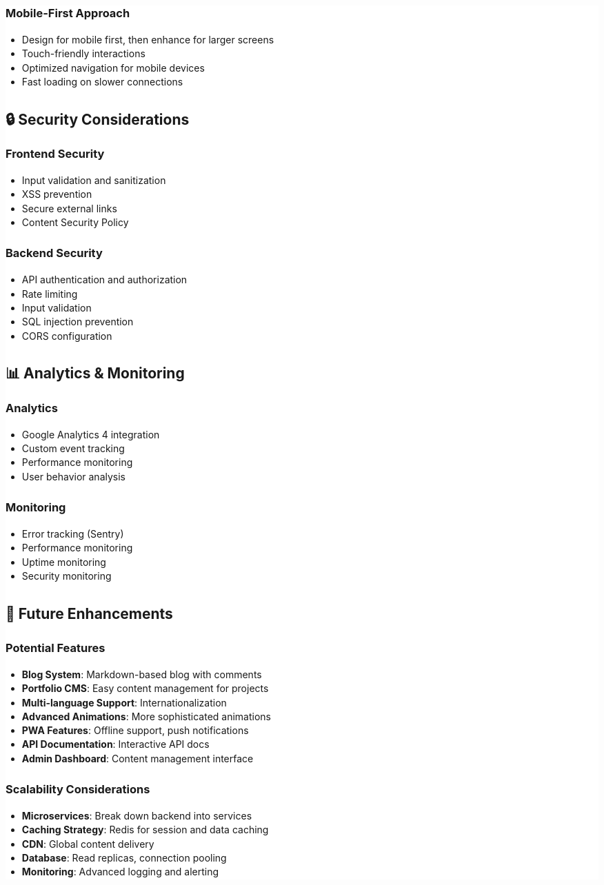 ### Mobile-First Approach
- Design for mobile first, then enhance for larger screens
- Touch-friendly interactions
- Optimized navigation for mobile devices
- Fast loading on slower connections

## 🔒 Security Considerations

### Frontend Security
- Input validation and sanitization
- XSS prevention
- Secure external links
- Content Security Policy

### Backend Security
- API authentication and authorization
- Rate limiting
- Input validation
- SQL injection prevention
- CORS configuration

## 📊 Analytics & Monitoring

### Analytics
- Google Analytics 4 integration
- Custom event tracking
- Performance monitoring
- User behavior analysis

### Monitoring
- Error tracking (Sentry)
- Performance monitoring
- Uptime monitoring
- Security monitoring

## 🚀 Future Enhancements

### Potential Features
- **Blog System**: Markdown-based blog with comments
- **Portfolio CMS**: Easy content management for projects
- **Multi-language Support**: Internationalization
- **Advanced Animations**: More sophisticated animations
- **PWA Features**: Offline support, push notifications
- **API Documentation**: Interactive API docs
- **Admin Dashboard**: Content management interface

### Scalability Considerations
- **Microservices**: Break down backend into services
- **Caching Strategy**: Redis for session and data caching
- **CDN**: Global content delivery
- **Database**: Read replicas, connection pooling
- **Monitoring**: Advanced logging and alerting
